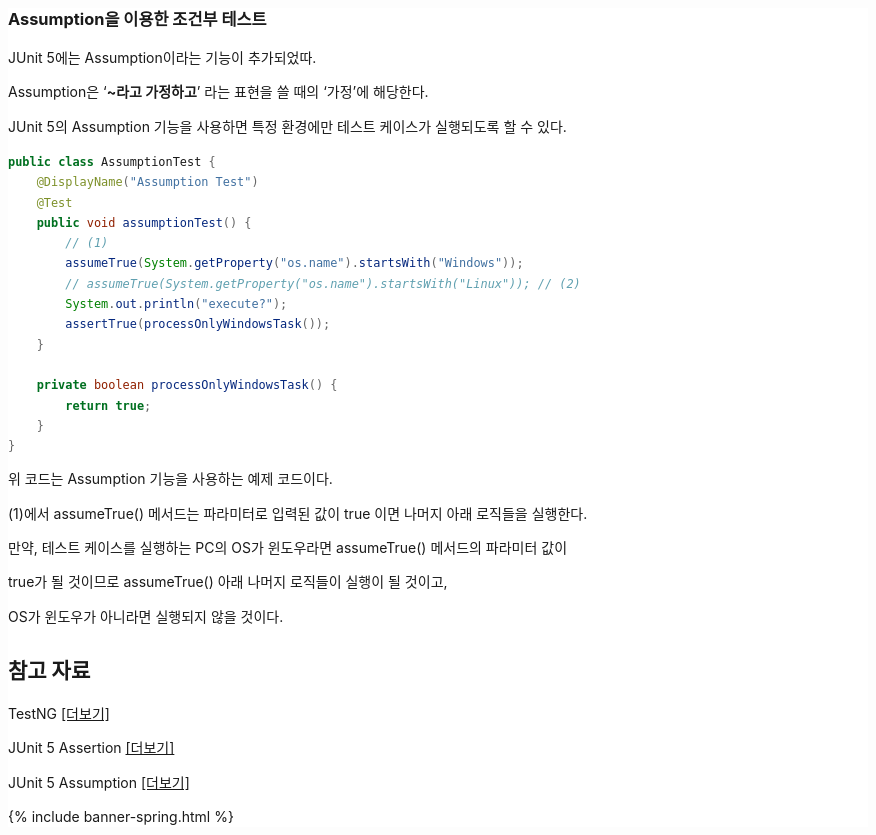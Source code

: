 <div class="cl2"></div>

### Assumption을 이용한 조건부 테스트

JUnit 5에는 Assumption이라는 기능이 추가되었따.

Assumption은 ‘**~라고 가정하고**’ 라는 표현을 쓸 때의 ‘가정’에 해당한다.

JUnit 5의 Assumption 기능을 사용하면 특정 환경에만 테스트 케이스가 실행되도록 할 수 있다.

```java
public class AssumptionTest {
    @DisplayName("Assumption Test")
    @Test
    public void assumptionTest() {
        // (1)
        assumeTrue(System.getProperty("os.name").startsWith("Windows"));
        // assumeTrue(System.getProperty("os.name").startsWith("Linux")); // (2)
        System.out.println("execute?");
        assertTrue(processOnlyWindowsTask());
    }

    private boolean processOnlyWindowsTask() {
        return true;
    }
}
```

<div class="cl4"></div>

위 코드는 Assumption 기능을 사용하는 예제 코드이다.

(1)에서 assumeTrue() 메서드는 파라미터로 입력된 값이 true 이면 나머지 아래 로직들을 실행한다.

<div class="cl3"></div>

만약, 테스트 케이스를 실행하는 PC의 OS가 윈도우라면 assumeTrue() 메서드의 파라미터 값이

true가 될 것이므로 assumeTrue() 아래 나머지 로직들이 실행이 될 것이고,

OS가 윈도우가 아니라면 실행되지 않을 것이다.

<div class="cl1"></div>

## 참고 자료

TestNG [[더보기]](https://testng.org/doc/)

JUnit 5 Assertion [[더보기]](https://junit.org/junit5/docs/current/user-guide/#writing-tests-assertions)

JUnit 5 Assumption [[더보기]](https://junit.org/junit5/docs/current/user-guide/#writing-tests-assumptions)

{% include banner-spring.html %}